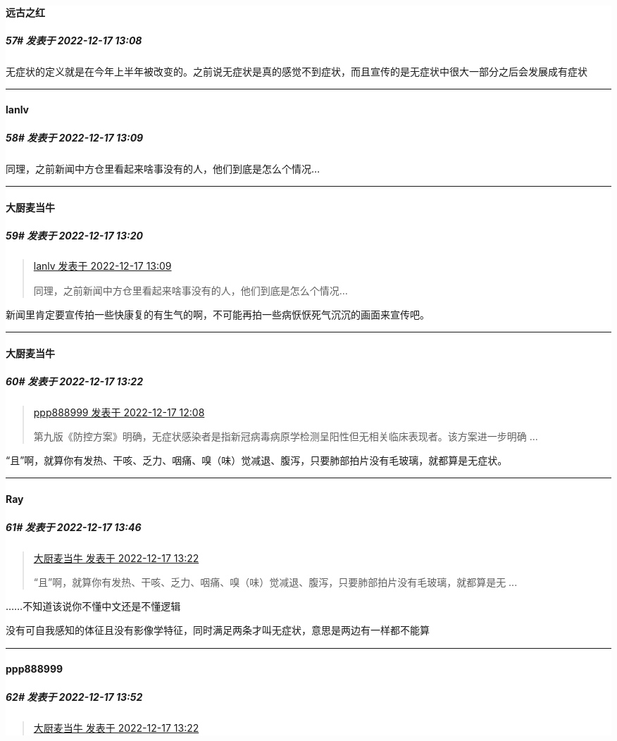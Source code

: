 ####  远古之红  
##### 57#       发表于 2022-12-17 13:08

无症状的定义就是在今年上半年被改变的。之前说无症状是真的感觉不到症状，而且宣传的是无症状中很大一部分之后会发展成有症状

*****

####  lanlv  
##### 58#       发表于 2022-12-17 13:09

同理，之前新闻中方仓里看起来啥事没有的人，他们到底是怎么个情况…

*****

####  大厨麦当牛  
##### 59#       发表于 2022-12-17 13:20

<blockquote><a href="httphttps://bbs.saraba1st.com/2b/forum.php?mod=redirect&amp;goto=findpost&amp;pid=58977861&amp;ptid=2110367" target="_blank">lanlv 发表于 2022-12-17 13:09</a>

同理，之前新闻中方仓里看起来啥事没有的人，他们到底是怎么个情况…</blockquote>
新闻里肯定要宣传拍一些快康复的有生气的啊，不可能再拍一些病恹恹死气沉沉的画面来宣传吧。

*****

####  大厨麦当牛  
##### 60#       发表于 2022-12-17 13:22

<blockquote><a href="httphttps://bbs.saraba1st.com/2b/forum.php?mod=redirect&amp;goto=findpost&amp;pid=58977102&amp;ptid=2110367" target="_blank">ppp888999 发表于 2022-12-17 12:08</a>

第九版《防控方案》明确，无症状感染者是指新冠病毒病原学检测呈阳性但无相关临床表现者。该方案进一步明确 ...</blockquote>
“且”啊，就算你有发热、干咳、乏力、咽痛、嗅（味）觉减退、腹泻，只要肺部拍片没有毛玻璃，就都算是无症状。



*****

####  Ray  
##### 61#       发表于 2022-12-17 13:46

<blockquote><a href="httphttps://bbs.saraba1st.com/2b/forum.php?mod=redirect&amp;goto=findpost&amp;pid=58978019&amp;ptid=2110367" target="_blank">大厨麦当牛 发表于 2022-12-17 13:22</a>

“且”啊，就算你有发热、干咳、乏力、咽痛、嗅（味）觉减退、腹泻，只要肺部拍片没有毛玻璃，就都算是无 ...</blockquote>
……不知道该说你不懂中文还是不懂逻辑

没有可自我感知的体征且没有影像学特征，同时满足两条才叫无症状，意思是两边有一样都不能算

*****

####  ppp888999  
##### 62#       发表于 2022-12-17 13:52

<blockquote><a href="httphttps://bbs.saraba1st.com/2b/forum.php?mod=redirect&amp;goto=findpost&amp;pid=58978019&amp;ptid=2110367" target="_blank">大厨麦当牛 发表于 2022-12-17 13:22</a>
